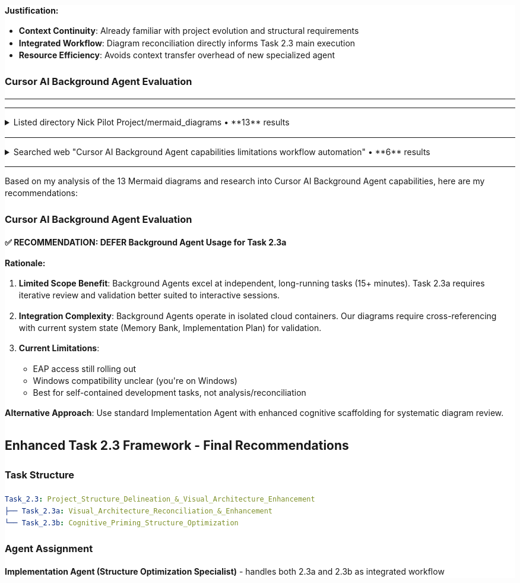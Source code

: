 **Justification:**
- **Context Continuity**: Already familiar with project evolution and structural requirements
- **Integrated Workflow**: Diagram reconciliation directly informs Task 2.3 main execution
- **Resource Efficiency**: Avoids context transfer overhead of new specialized agent

### **Cursor AI Background Agent Evaluation**

---



---

<details><summary>Listed directory Nick Pilot Project/mermaid_diagrams • **13** results</summary></details>

---

<details><summary>Searched web "Cursor AI Background Agent capabilities limitations workflow automation" • **6** results</summary></details>

---

Based on my analysis of the 13 Mermaid diagrams and research into Cursor AI Background Agent capabilities, here are my recommendations:

### **Cursor AI Background Agent Evaluation**

**✅ RECOMMENDATION: DEFER Background Agent Usage for Task 2.3a**

**Rationale:**
1. **Limited Scope Benefit**: Background Agents excel at independent, long-running tasks (15+ minutes). Task 2.3a requires iterative review and validation better suited to interactive sessions.

2. **Integration Complexity**: Background Agents operate in isolated cloud containers. Our diagrams require cross-referencing with current system state (Memory Bank, Implementation Plan) for validation.

3. **Current Limitations**: 
   - EAP access still rolling out 
   - Windows compatibility unclear (you're on Windows)
   - Best for self-contained development tasks, not analysis/reconciliation

**Alternative Approach**: Use standard Implementation Agent with enhanced cognitive scaffolding for systematic diagram review.

## Enhanced Task 2.3 Framework - Final Recommendations

### **Task Structure**
```yaml
Task_2.3: Project_Structure_Delineation_&_Visual_Architecture_Enhancement
├── Task_2.3a: Visual_Architecture_Reconciliation_&_Enhancement
└── Task_2.3b: Cognitive_Priming_Structure_Optimization
```

### **Agent Assignment**
**Implementation Agent (Structure Optimization Specialist)** - handles both 2.3a and 2.3b as integrated workflow
